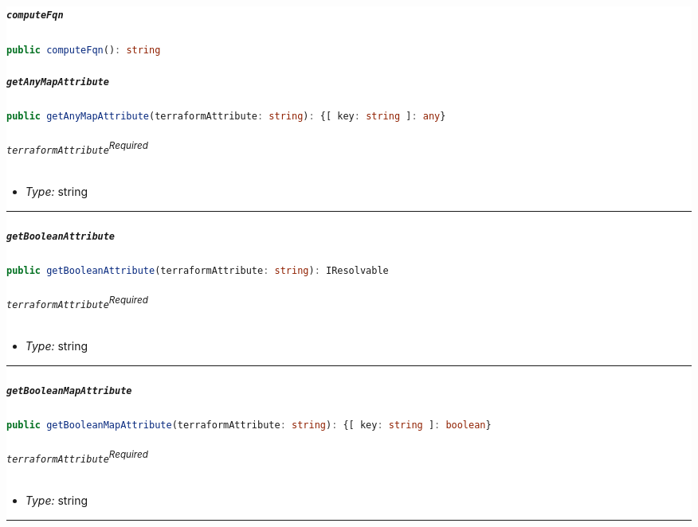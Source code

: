 
##### `computeFqn` <a name="computeFqn" id="@cdktf/provider-databricks.mlflowExperiment.MlflowExperimentTimeoutsOutputReference.computeFqn"></a>

```typescript
public computeFqn(): string
```

##### `getAnyMapAttribute` <a name="getAnyMapAttribute" id="@cdktf/provider-databricks.mlflowExperiment.MlflowExperimentTimeoutsOutputReference.getAnyMapAttribute"></a>

```typescript
public getAnyMapAttribute(terraformAttribute: string): {[ key: string ]: any}
```

###### `terraformAttribute`<sup>Required</sup> <a name="terraformAttribute" id="@cdktf/provider-databricks.mlflowExperiment.MlflowExperimentTimeoutsOutputReference.getAnyMapAttribute.parameter.terraformAttribute"></a>

- *Type:* string

---

##### `getBooleanAttribute` <a name="getBooleanAttribute" id="@cdktf/provider-databricks.mlflowExperiment.MlflowExperimentTimeoutsOutputReference.getBooleanAttribute"></a>

```typescript
public getBooleanAttribute(terraformAttribute: string): IResolvable
```

###### `terraformAttribute`<sup>Required</sup> <a name="terraformAttribute" id="@cdktf/provider-databricks.mlflowExperiment.MlflowExperimentTimeoutsOutputReference.getBooleanAttribute.parameter.terraformAttribute"></a>

- *Type:* string

---

##### `getBooleanMapAttribute` <a name="getBooleanMapAttribute" id="@cdktf/provider-databricks.mlflowExperiment.MlflowExperimentTimeoutsOutputReference.getBooleanMapAttribute"></a>

```typescript
public getBooleanMapAttribute(terraformAttribute: string): {[ key: string ]: boolean}
```

###### `terraformAttribute`<sup>Required</sup> <a name="terraformAttribute" id="@cdktf/provider-databricks.mlflowExperiment.MlflowExperimentTimeoutsOutputReference.getBooleanMapAttribute.parameter.terraformAttribute"></a>

- *Type:* string

---